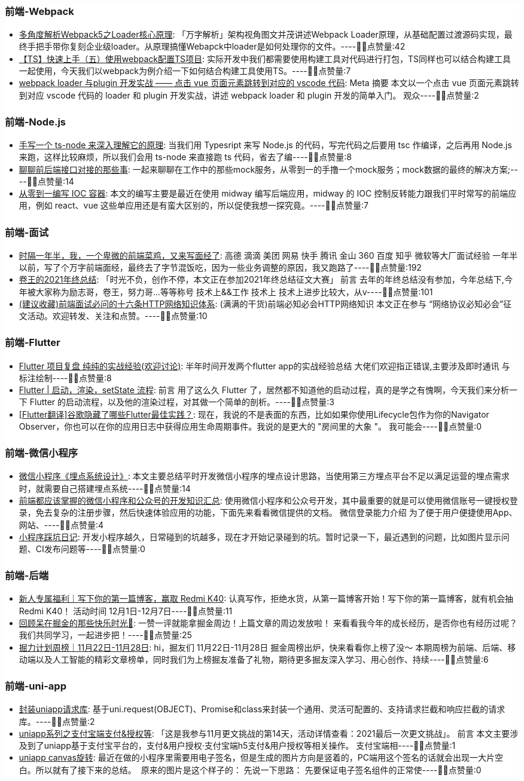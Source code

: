 ### 前端-Webpack 
- [多角度解析Webpack5之Loader核心原理](https://juejin.cn/post/7036379350710616078): 「万字解析」架构视角图文并茂讲述Webpack Loader原理，从基础配置过渡源码实现，最终手把手带你复刻企业级loader。从原理搞懂Webapck中loader是如何处理你的文件。----👍🏻点赞量:42 
- [【TS】快速上手（五）使用webpack配置TS项目](https://juejin.cn/post/7036300546839412750): 实际开发中我们都需要使用构建工具对代码进行打包，TS同样也可以结合构建工具一起使用，今天我们以webpack为例介绍一下如何结合构建工具使用TS。----👍🏻点赞量:7 
- [webpack loader 与plugin 开发实战 —— 点击 vue 页面元素跳转到对应的 vscode 代码](https://juejin.cn/post/7036624704156729375): Meta 摘要 本文以一个点击 vue 页面元素跳转到对应 vscode 代码的 loader 和 plugin 开发实战，讲述 webpack loader 和 plugin 开发的简单入门。 观众----👍🏻点赞量:2 

### 前端-Node.js 
- [手写一个 ts-node 来深入理解它的原理](https://juejin.cn/post/7036688014206042143): 当我们用 Typesript 来写 Node.js 的代码，写完代码之后要用 tsc 作编译，之后再用 Node.js 来跑，这样比较麻烦，所以我们会用 ts-node 来直接跑 ts 代码，省去了编----👍🏻点赞量:8 
- [聊聊前后端接口对接的那些事](https://juejin.cn/post/7036178050223964174): 一起来聊聊在工作中的那些mock服务，从零到一的手撸一个mock服务；mock数据的最终的解决方案;----👍🏻点赞量:14 
- [从零到一编写 IOC 容器](https://juejin.cn/post/7036895697865555982): 本文的编写主要是最近在使用 midway 编写后端应用，midway 的 IOC 控制反转能力跟我们平时常写的前端应用，例如 react、vue 这些单应用还是有蛮大区别的，所以促使我想一探究竟。----👍🏻点赞量:7 

### 前端-面试 
- [时隔一年半，我，一个卑微的前端菜鸡，又来写面经了](https://juejin.cn/post/7036581158670303240): 高德 滴滴 美团 网易 快手 腾讯 金山 360 百度 知乎 微软等大厂面试经验 一年半以前，写了个万字前端面经，最终去了字节混饭吃，因为一些业务调整的原因，我又跑路了----👍🏻点赞量:192 
- [卷王的2021年终总结](https://juejin.cn/post/7036689189567463432): 「时光不负，创作不停，本文正在参加2021年终总结征文大赛」 前言 去年的年终总结没有参加，今年总结下,今年被大家称为励志哥，卷王，努力哥...等等称号 技术上&&工作 技术上 技术上进步比较大，从v----👍🏻点赞量:101 
- [(建议收藏)前端面试必问的十六条HTTP网络知识体系](https://juejin.cn/post/7036608827252277279): (满满的干货)前端必知必会HTTP网络知识 本文正在参与 “网络协议必知必会”征文活动。欢迎转发、关注和点赞。----👍🏻点赞量:10 

### 前端-Flutter 
- [Flutter 项目复盘 纯纯的实战经验(欢迎讨论)](https://juejin.cn/post/7036636900379066376): 半年时间开发两个flutter app的实战经验总结 大佬们欢迎指正错误,主要涉及即时通讯 与 标注绘制----👍🏻点赞量:8 
- [Flutter | 启动，渲染，setState 流程](https://juejin.cn/post/7036936085326266382): 前言 用了这么久 Flutter 了，居然都不知道他的启动过程，真的是学之有愧啊，今天我们来分析一下 Flutter 的启动流程，以及他的渲染过程，对其做一个简单的剖析。----👍🏻点赞量:3 
- [[Flutter翻译]谷歌隐藏了哪些Flutter最佳实践？](https://juejin.cn/post/7036227187241910309): 现在，我说的不是表面的东西，比如如果你使用Lifecycle包作为你的Navigator Observer，你也可以在你的应用日志中获得应用生命周期事件。我说的是更大的 "房间里的大象 "。 我可能会----👍🏻点赞量:0 

### 前端-微信小程序 
- [微信小程序《埋点系统设计》](https://juejin.cn/post/7036306825804775454): 本文主要总结平时开发微信小程序的埋点设计思路，当使用第三方埋点平台不足以满足运营的埋点需求时，就需要自己搭建埋点系统----👍🏻点赞量:14 
- [前端都应该掌握的微信小程序和公众号的开发知识汇总](https://juejin.cn/post/7036922110203133966): 使用微信小程序和公众号开发，其中最重要的就是可以使用微信账号一键授权登录，免去复杂的注册步骤，然后快速体验应用的功能，下面先来看看微信提供的文档。 微信登录能力介绍 为了便于用户便捷使用App、网站、----👍🏻点赞量:4 
- [小程序踩坑日记](https://juejin.cn/post/7036251147341922341): 开发小程序越久，日常碰到的坑越多，现在才开始记录碰到的坑。暂时记录一下，最近遇到的问题，比如图片显示问题、CI发布问题等----👍🏻点赞量:0 

### 前端-后端 
- [新人专属福利｜写下你的第一篇博客，赢取 Redmi K40](https://juejin.cn/post/7036200871222476837): 认真写作，拒绝水货，从第一篇博客开始！写下你的第一篇博客，就有机会抽 Redmi K40！ 活动时间 12月1日-12月7日----👍🏻点赞量:11 
- [回顾呆在掘金的那些快乐时光💖](https://juejin.cn/post/7036353503995887624): 一赞一评就能拿掘金周边！上篇文章的周边发放啦！ 来看看我今年的成长经历，是否你也有经历过呢？ 我们共同学习，一起进步把！----👍🏻点赞量:25 
- [掘力计划周榜｜11月22日-11月28日](https://juejin.cn/post/7036203468675088397): hi，掘友们 11月22日-11月28日 掘金周榜出炉，快来看看你上榜了没～ 本期周榜为前端、后端、移动端以及人工智能的精彩文章榜单，同时我们为上榜掘友准备了礼物，期待更多掘友深入学习、用心创作、持续----👍🏻点赞量:6 

### 前端-uni-app 
- [封装uniapp请求库](https://juejin.cn/post/7036994082333261837): 基于uni.request(OBJECT)、Promise和class来封装一个通用、灵活可配置的、支持请求拦截和响应拦截的请求库。----👍🏻点赞量:2 
- [uniapp系列之支付宝端支付&授权等](https://juejin.cn/post/7036007680242089998): 「这是我参与11月更文挑战的第14天，活动详情查看：2021最后一次更文挑战」。 前言 本文主要涉及到了uniapp基于支付宝平台的，支付&用户授权·支付宝端h5支付&用户授权等相关操作。 支付宝端相----👍🏻点赞量:1 
- [uniapp canvas旋转](https://juejin.cn/post/7036987861891022879): 最近在做的小程序里需要用电子签名，但是生成的图片方向是竖着的，PC端用这个签名的话就会出现一大片空白。所以就有了接下来的总结。  原来的图片是这个样子的： 先说一下思路： 先要保证电子签名组件的正常使----👍🏻点赞量:0 
